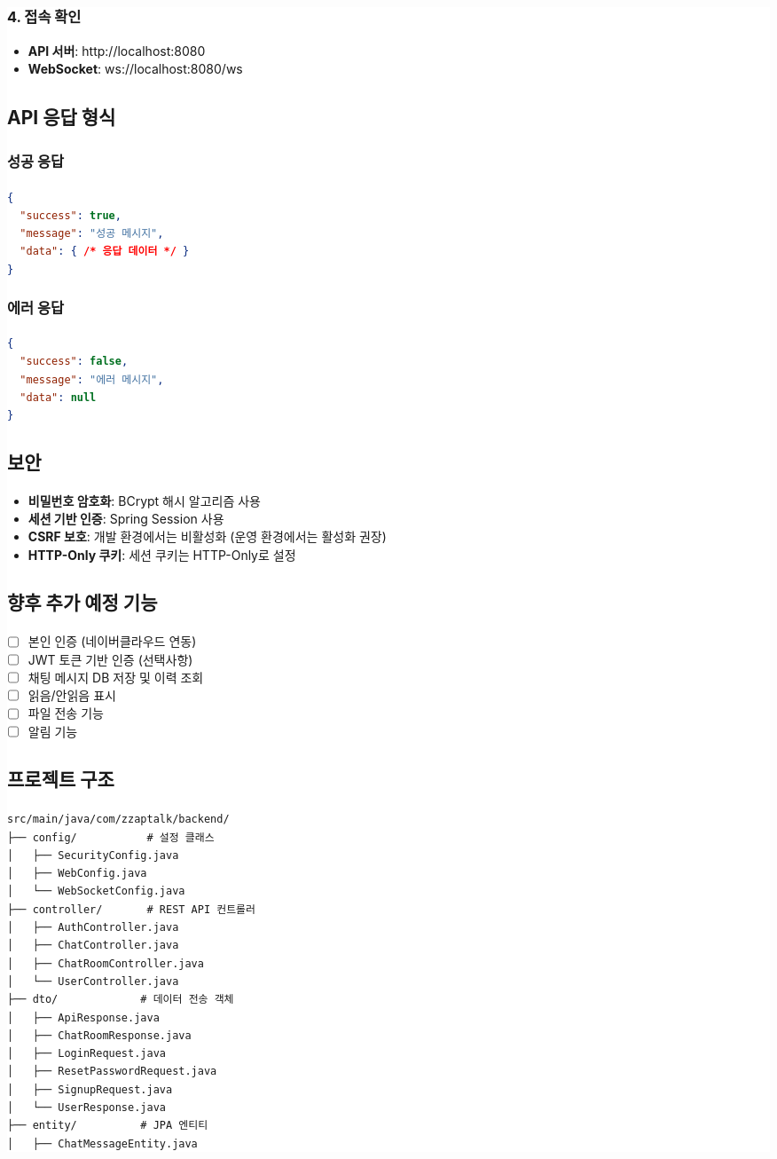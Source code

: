 ### 4. 접속 확인
- **API 서버**: http://localhost:8080
- **WebSocket**: ws://localhost:8080/ws

## API 응답 형식

### 성공 응답
```json
{
  "success": true,
  "message": "성공 메시지",
  "data": { /* 응답 데이터 */ }
}
```

### 에러 응답
```json
{
  "success": false,
  "message": "에러 메시지",
  "data": null
}
```

## 보안

- **비밀번호 암호화**: BCrypt 해시 알고리즘 사용
- **세션 기반 인증**: Spring Session 사용
- **CSRF 보호**: 개발 환경에서는 비활성화 (운영 환경에서는 활성화 권장)
- **HTTP-Only 쿠키**: 세션 쿠키는 HTTP-Only로 설정

## 향후 추가 예정 기능

- [ ] 본인 인증 (네이버클라우드 연동)
- [ ] JWT 토큰 기반 인증 (선택사항)
- [ ] 채팅 메시지 DB 저장 및 이력 조회
- [ ] 읽음/안읽음 표시
- [ ] 파일 전송 기능
- [ ] 알림 기능

## 프로젝트 구조

```
src/main/java/com/zzaptalk/backend/
├── config/           # 설정 클래스
│   ├── SecurityConfig.java
│   ├── WebConfig.java
│   └── WebSocketConfig.java
├── controller/       # REST API 컨트롤러
│   ├── AuthController.java
│   ├── ChatController.java
│   ├── ChatRoomController.java
│   └── UserController.java
├── dto/             # 데이터 전송 객체
│   ├── ApiResponse.java
│   ├── ChatRoomResponse.java
│   ├── LoginRequest.java
│   ├── ResetPasswordRequest.java
│   ├── SignupRequest.java
│   └── UserResponse.java
├── entity/          # JPA 엔티티
│   ├── ChatMessageEntity.java
```